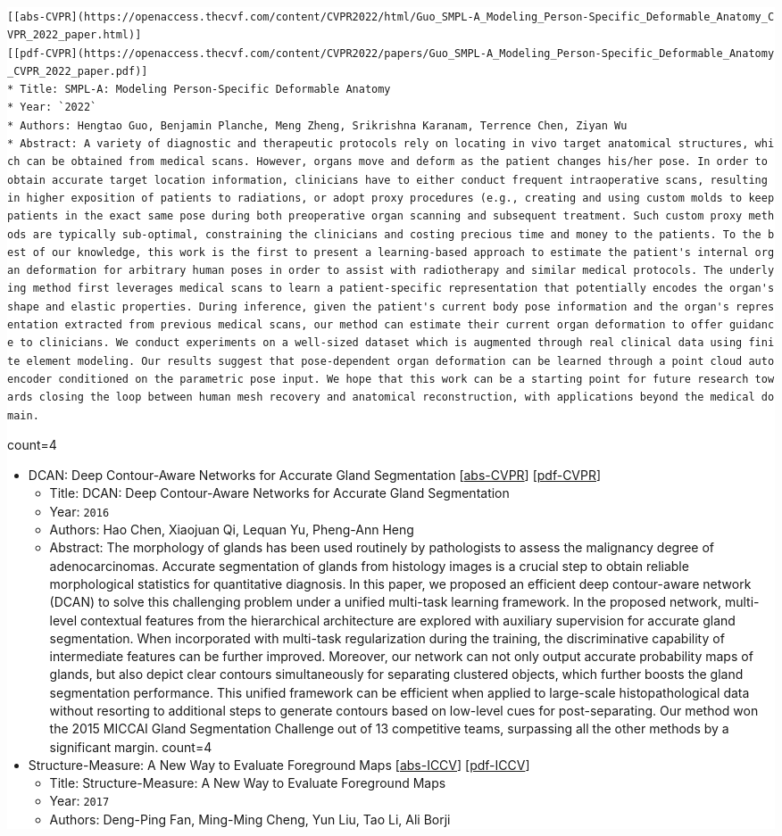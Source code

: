     [[abs-CVPR](https://openaccess.thecvf.com/content/CVPR2022/html/Guo_SMPL-A_Modeling_Person-Specific_Deformable_Anatomy_CVPR_2022_paper.html)]
    [[pdf-CVPR](https://openaccess.thecvf.com/content/CVPR2022/papers/Guo_SMPL-A_Modeling_Person-Specific_Deformable_Anatomy_CVPR_2022_paper.pdf)]
    * Title: SMPL-A: Modeling Person-Specific Deformable Anatomy
    * Year: `2022`
    * Authors: Hengtao Guo, Benjamin Planche, Meng Zheng, Srikrishna Karanam, Terrence Chen, Ziyan Wu
    * Abstract: A variety of diagnostic and therapeutic protocols rely on locating in vivo target anatomical structures, which can be obtained from medical scans. However, organs move and deform as the patient changes his/her pose. In order to obtain accurate target location information, clinicians have to either conduct frequent intraoperative scans, resulting in higher exposition of patients to radiations, or adopt proxy procedures (e.g., creating and using custom molds to keep patients in the exact same pose during both preoperative organ scanning and subsequent treatment. Such custom proxy methods are typically sub-optimal, constraining the clinicians and costing precious time and money to the patients. To the best of our knowledge, this work is the first to present a learning-based approach to estimate the patient's internal organ deformation for arbitrary human poses in order to assist with radiotherapy and similar medical protocols. The underlying method first leverages medical scans to learn a patient-specific representation that potentially encodes the organ's shape and elastic properties. During inference, given the patient's current body pose information and the organ's representation extracted from previous medical scans, our method can estimate their current organ deformation to offer guidance to clinicians. We conduct experiments on a well-sized dataset which is augmented through real clinical data using finite element modeling. Our results suggest that pose-dependent organ deformation can be learned through a point cloud autoencoder conditioned on the parametric pose input. We hope that this work can be a starting point for future research towards closing the loop between human mesh recovery and anatomical reconstruction, with applications beyond the medical domain.
count=4
* DCAN: Deep Contour-Aware Networks for Accurate Gland Segmentation
    [[abs-CVPR](https://openaccess.thecvf.com/content_cvpr_2016/html/Chen_DCAN_Deep_Contour-Aware_CVPR_2016_paper.html)]
    [[pdf-CVPR](https://openaccess.thecvf.com/content_cvpr_2016/papers/Chen_DCAN_Deep_Contour-Aware_CVPR_2016_paper.pdf)]
    * Title: DCAN: Deep Contour-Aware Networks for Accurate Gland Segmentation
    * Year: `2016`
    * Authors: Hao Chen, Xiaojuan Qi, Lequan Yu, Pheng-Ann Heng
    * Abstract: The morphology of glands has been used routinely by pathologists to assess the malignancy degree of adenocarcinomas. Accurate segmentation of glands from histology images is a crucial step to obtain reliable morphological statistics for quantitative diagnosis. In this paper, we proposed an efficient deep contour-aware network (DCAN) to solve this challenging problem under a unified multi-task learning framework. In the proposed network, multi-level contextual features from the hierarchical architecture are explored with auxiliary supervision for accurate gland segmentation. When incorporated with multi-task regularization during the training, the discriminative capability of intermediate features can be further improved. Moreover, our network can not only output accurate probability maps of glands, but also depict clear contours simultaneously for separating clustered objects, which further boosts the gland segmentation performance. This unified framework can be efficient when applied to large-scale histopathological data without resorting to additional steps to generate contours based on low-level cues for post-separating. Our method won the 2015 MICCAI Gland Segmentation Challenge out of 13 competitive teams, surpassing all the other methods by a significant margin.
count=4
* Structure-Measure: A New Way to Evaluate Foreground Maps
    [[abs-ICCV](https://openaccess.thecvf.com/content_iccv_2017/html/Fan_Structure-Measure_A_New_ICCV_2017_paper.html)]
    [[pdf-ICCV](https://openaccess.thecvf.com/content_ICCV_2017/papers/Fan_Structure-Measure_A_New_ICCV_2017_paper.pdf)]
    * Title: Structure-Measure: A New Way to Evaluate Foreground Maps
    * Year: `2017`
    * Authors: Deng-Ping Fan, Ming-Ming Cheng, Yun Liu, Tao Li, Ali Borji